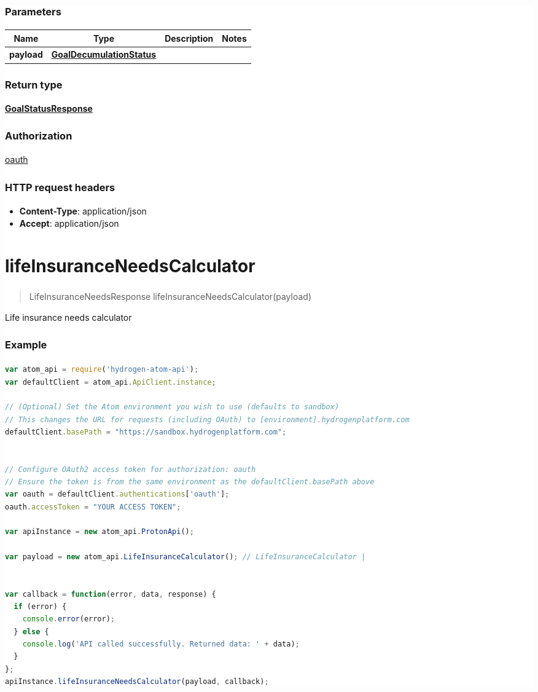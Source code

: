### Parameters

Name | Type | Description  | Notes
------------- | ------------- | ------------- | -------------
 **payload** | [**GoalDecumulationStatus**](GoalDecumulationStatus.md)|  | 

### Return type

[**GoalStatusResponse**](GoalStatusResponse.md)

### Authorization

[oauth](../README.md#oauth)

### HTTP request headers

 - **Content-Type**: application/json
 - **Accept**: application/json

<a name="lifeInsuranceNeedsCalculator"></a>
# **lifeInsuranceNeedsCalculator**
> LifeInsuranceNeedsResponse lifeInsuranceNeedsCalculator(payload)

Life insurance needs calculator

### Example
```javascript
var atom_api = require('hydrogen-atom-api');
var defaultClient = atom_api.ApiClient.instance;

// (Optional) Set the Atom environment you wish to use (defaults to sandbox)
// This changes the URL for requests (including OAuth) to [environment].hydrogenplatform.com
defaultClient.basePath = "https://sandbox.hydrogenplatform.com";


// Configure OAuth2 access token for authorization: oauth
// Ensure the token is from the same environment as the defaultClient.basePath above
var oauth = defaultClient.authentications['oauth'];
oauth.accessToken = "YOUR ACCESS TOKEN";

var apiInstance = new atom_api.ProtonApi();

var payload = new atom_api.LifeInsuranceCalculator(); // LifeInsuranceCalculator | 


var callback = function(error, data, response) {
  if (error) {
    console.error(error);
  } else {
    console.log('API called successfully. Returned data: ' + data);
  }
};
apiInstance.lifeInsuranceNeedsCalculator(payload, callback);
```
